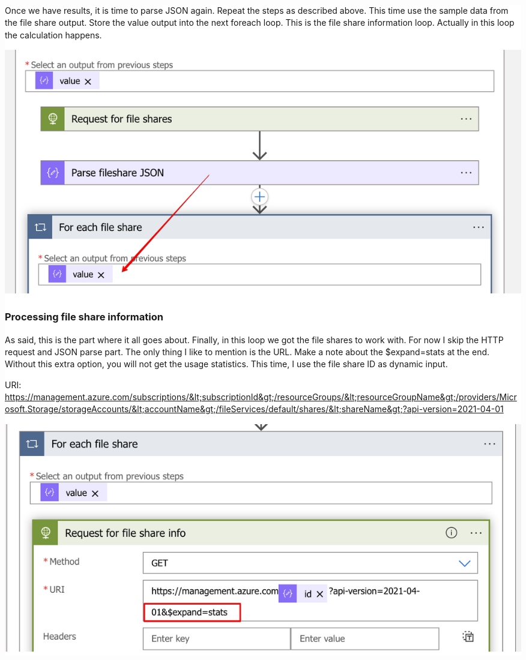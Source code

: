 Once we have results, it is time to parse JSON again. Repeat the steps as described above. This time use the sample data from the file share output. Store the value output into the next foreach loop. This is the file share information loop. Actually in this loop the calculation happens.

![logic-app-foreach](logic-app-foreach.png)

### Processing file share information

As said, this is the part where it all goes about. Finally, in this loop we got the file shares to work with. For now I skip the HTTP request and JSON parse part. The only thing I like to mention is the URL. Make a note about the $expand=stats at the end. Without this extra option, you will not get the usage statistics. This time, I use the file share ID as dynamic input.

URI: https://management.azure.com/subscriptions/&lt;subscriptionId&gt;/resourceGroups/&lt;resourceGroupName&gt;/providers/Microsoft.Storage/storageAccounts/&lt;accountName&gt;/fileServices/default/shares/&lt;shareName&gt;?api-version=2021-04-01

![http-request-variables](http-request-variables.png)
